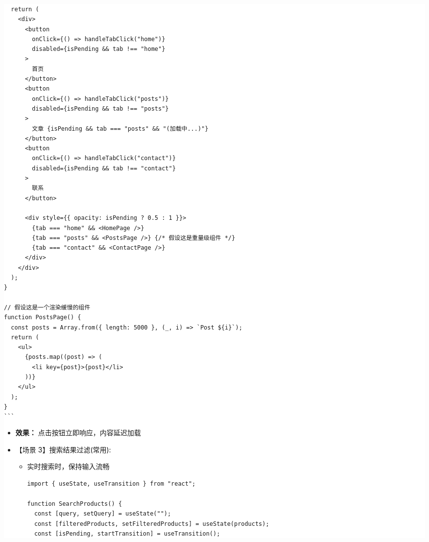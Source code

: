      return (
        <div>
          <button
            onClick={() => handleTabClick("home")}
            disabled={isPending && tab !== "home"}
          >
            首页
          </button>
          <button
            onClick={() => handleTabClick("posts")}
            disabled={isPending && tab !== "posts"}
          >
            文章 {isPending && tab === "posts" && "(加载中...)"}
          </button>
          <button
            onClick={() => handleTabClick("contact")}
            disabled={isPending && tab !== "contact"}
          >
            联系
          </button>

          <div style={{ opacity: isPending ? 0.5 : 1 }}>
            {tab === "home" && <HomePage />}
            {tab === "posts" && <PostsPage />} {/* 假设这是重量级组件 */}
            {tab === "contact" && <ContactPage />}
          </div>
        </div>
      );
    }

    // 假设这是一个渲染缓慢的组件
    function PostsPage() {
      const posts = Array.from({ length: 5000 }, (_, i) => `Post ${i}`);
      return (
        <ul>
          {posts.map((post) => (
            <li key={post}>{post}</li>
          ))}
        </ul>
      );
    }
    ```

  - **效果：** 点击按钮立即响应，内容延迟加载

- 【场景 3】搜索结果过滤(常用):

  - 实时搜索时，保持输入流畅

    ```tsx
    import { useState, useTransition } from "react";

    function SearchProducts() {
      const [query, setQuery] = useState("");
      const [filteredProducts, setFilteredProducts] = useState(products);
      const [isPending, startTransition] = useTransition();
